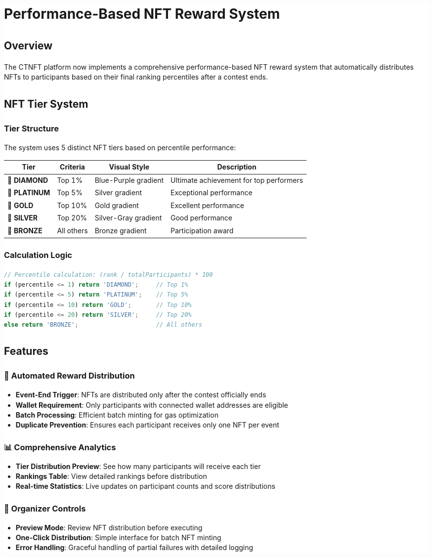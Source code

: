 # Performance-Based NFT Reward System

## Overview
The CTNFT platform now implements a comprehensive performance-based NFT reward system that automatically distributes NFTs to participants based on their final ranking percentiles after a contest ends.

## NFT Tier System

### Tier Structure
The system uses 5 distinct NFT tiers based on percentile performance:

| Tier | Criteria | Visual Style | Description |
|------|----------|-------------|-------------|
| 💎 **DIAMOND** | Top 1% | Blue-Purple gradient | Ultimate achievement for top performers |
| 🥈 **PLATINUM** | Top 5% | Silver gradient | Exceptional performance |
| 🥇 **GOLD** | Top 10% | Gold gradient | Excellent performance |
| 🥈 **SILVER** | Top 20% | Silver-Gray gradient | Good performance |
| 🥉 **BRONZE** | All others | Bronze gradient | Participation award |

### Calculation Logic
```typescript
// Percentile calculation: (rank / totalParticipants) * 100
if (percentile <= 1) return 'DIAMOND';     // Top 1%
if (percentile <= 5) return 'PLATINUM';    // Top 5%
if (percentile <= 10) return 'GOLD';       // Top 10%
if (percentile <= 20) return 'SILVER';     // Top 20%
else return 'BRONZE';                      // All others
```

## Features

### 🎯 Automated Reward Distribution
- **Event-End Trigger**: NFTs are distributed only after the contest officially ends
- **Wallet Requirement**: Only participants with connected wallet addresses are eligible
- **Batch Processing**: Efficient batch minting for gas optimization
- **Duplicate Prevention**: Ensures each participant receives only one NFT per event

### 📊 Comprehensive Analytics
- **Tier Distribution Preview**: See how many participants will receive each tier
- **Rankings Table**: View detailed rankings before distribution
- **Real-time Statistics**: Live updates on participant counts and score distributions

### 🔐 Organizer Controls
- **Preview Mode**: Review NFT distribution before executing
- **One-Click Distribution**: Simple interface for batch NFT minting
- **Error Handling**: Graceful handling of partial failures with detailed logging
